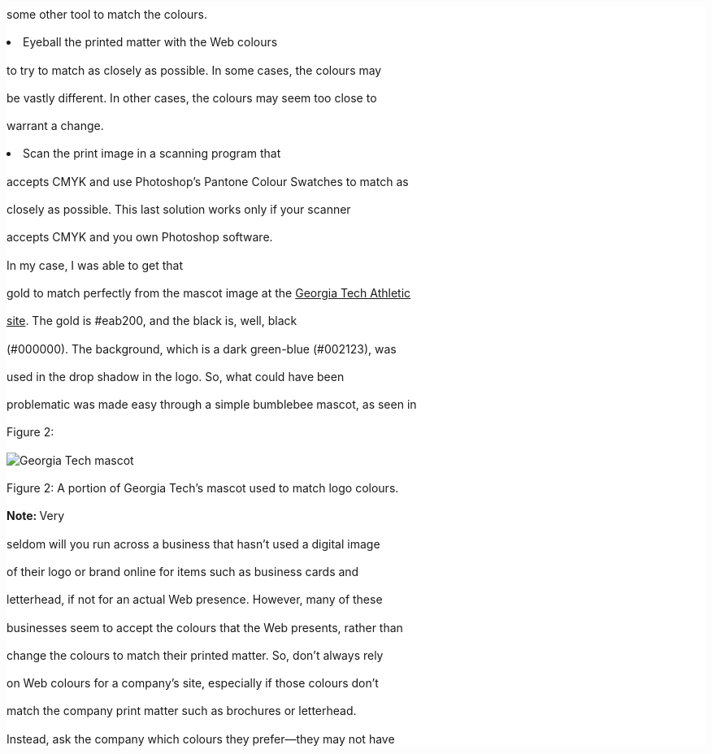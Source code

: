 some other tool to match the colours.</li>



<li>Eyeball the printed matter with the Web colours

to try to match as closely as possible. In some cases, the colours may

be vastly different. In other cases, the colours may seem too close to

warrant a change.</li>



<li>Scan the print image in a scanning program that

accepts CMYK and use Photoshop’s Pantone Colour Swatches to match as

closely as possible. This last solution works only if your scanner

accepts CMYK and you own Photoshop software.</li>



</ol>



<p>In my case, I was able to get that

gold to match perfectly from the mascot image at the <a href="http://ramblinwreck.cstv.com/" title="georgia tech athletic homepage">Georgia Tech Athletic

site</a>. The gold is #eab200, and the black is, well, black

(#000000). The background, which is a dark green-blue (#002123), was

used in the drop shadow in the logo. So, what could have been

problematic was made easy through a simple bumblebee mascot, as seen in

Figure 2:</p>



<img style="width: 262px; height: 163px;" alt="Georgia Tech mascot" src="http://forum-test.oslo.osa/kirby/content/articles/91-9-building-up-a-site-wireframe/bee.jpg" />

<p>Figure 2: A portion of Georgia Tech’s mascot used to match logo colours.</p>



<p><strong>Note: </strong>Very

seldom will you run across a business that hasn’t used a digital image

of their logo or brand online for items such as business cards and

letterhead, if not for an actual Web presence. However, many of these

businesses seem to accept the colours that the Web presents, rather than

change the colours to match their printed matter. So, don’t always rely

on Web colours for a company’s site, especially if those colours don’t

match the company print matter such as brochures or letterhead.

Instead, ask the company which colours they prefer—they may not have
